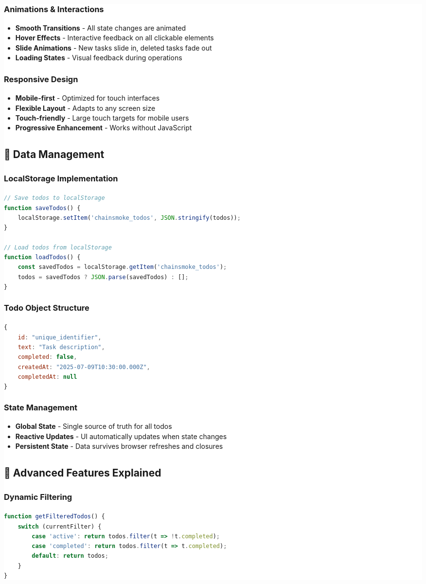 ### Animations & Interactions
- **Smooth Transitions** - All state changes are animated
- **Hover Effects** - Interactive feedback on all clickable elements
- **Slide Animations** - New tasks slide in, deleted tasks fade out
- **Loading States** - Visual feedback during operations

### Responsive Design
- **Mobile-first** - Optimized for touch interfaces
- **Flexible Layout** - Adapts to any screen size
- **Touch-friendly** - Large touch targets for mobile users
- **Progressive Enhancement** - Works without JavaScript

## 🧪 Data Management

### LocalStorage Implementation
```javascript
// Save todos to localStorage
function saveTodos() {
    localStorage.setItem('chainsmoke_todos', JSON.stringify(todos));
}

// Load todos from localStorage
function loadTodos() {
    const savedTodos = localStorage.getItem('chainsmoke_todos');
    todos = savedTodos ? JSON.parse(savedTodos) : [];
}
```

### Todo Object Structure
```javascript
{
    id: "unique_identifier",
    text: "Task description",
    completed: false,
    createdAt: "2025-07-09T10:30:00.000Z",
    completedAt: null
}
```

### State Management
- **Global State** - Single source of truth for all todos
- **Reactive Updates** - UI automatically updates when state changes
- **Persistent State** - Data survives browser refreshes and closures

## 🔧 Advanced Features Explained

### Dynamic Filtering
```javascript
function getFilteredTodos() {
    switch (currentFilter) {
        case 'active': return todos.filter(t => !t.completed);
        case 'completed': return todos.filter(t => t.completed);
        default: return todos;
    }
}
```
